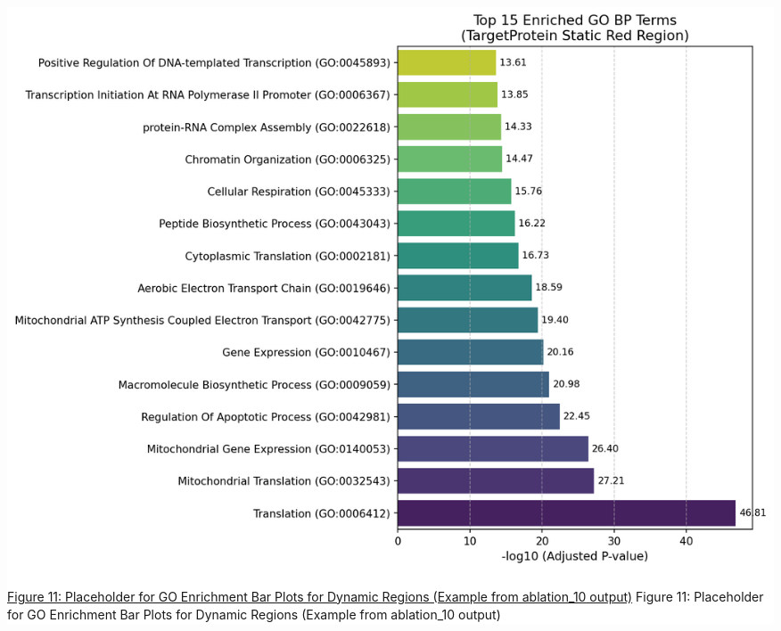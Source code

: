 ![Figure 10: GO Enrichment Bar Plot for the Static Red Region from H+P Reference run (ablation_08, Cell 6 output)](./biological_analysis_results/Analysis_aifm1_red_ids/red_region_enrichment_plot.png "GO Enrichment Bar Plot for the Static Red Region from H+P Reference run") 


[Figure 11: Placeholder for GO Enrichment Bar Plots for Dynamic Regions (Example from ablation_10 output)](./simulation_results/ "title") 
Figure 11: Placeholder for GO Enrichment Bar Plots for Dynamic Regions (Example from ablation_10 output)